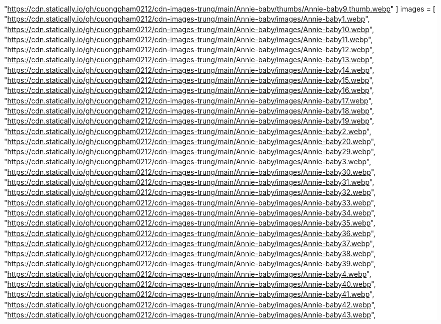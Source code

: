 "https://cdn.statically.io/gh/cuongpham0212/cdn-images-trung/main/Annie-baby/thumbs/Annie-baby9.thumb.webp"
]
images = [
"https://cdn.statically.io/gh/cuongpham0212/cdn-images-trung/main/Annie-baby/images/Annie-baby1.webp",
"https://cdn.statically.io/gh/cuongpham0212/cdn-images-trung/main/Annie-baby/images/Annie-baby10.webp",
"https://cdn.statically.io/gh/cuongpham0212/cdn-images-trung/main/Annie-baby/images/Annie-baby11.webp",
"https://cdn.statically.io/gh/cuongpham0212/cdn-images-trung/main/Annie-baby/images/Annie-baby12.webp",
"https://cdn.statically.io/gh/cuongpham0212/cdn-images-trung/main/Annie-baby/images/Annie-baby13.webp",
"https://cdn.statically.io/gh/cuongpham0212/cdn-images-trung/main/Annie-baby/images/Annie-baby14.webp",
"https://cdn.statically.io/gh/cuongpham0212/cdn-images-trung/main/Annie-baby/images/Annie-baby15.webp",
"https://cdn.statically.io/gh/cuongpham0212/cdn-images-trung/main/Annie-baby/images/Annie-baby16.webp",
"https://cdn.statically.io/gh/cuongpham0212/cdn-images-trung/main/Annie-baby/images/Annie-baby17.webp",
"https://cdn.statically.io/gh/cuongpham0212/cdn-images-trung/main/Annie-baby/images/Annie-baby18.webp",
"https://cdn.statically.io/gh/cuongpham0212/cdn-images-trung/main/Annie-baby/images/Annie-baby19.webp",
"https://cdn.statically.io/gh/cuongpham0212/cdn-images-trung/main/Annie-baby/images/Annie-baby2.webp",
"https://cdn.statically.io/gh/cuongpham0212/cdn-images-trung/main/Annie-baby/images/Annie-baby20.webp",
"https://cdn.statically.io/gh/cuongpham0212/cdn-images-trung/main/Annie-baby/images/Annie-baby29.webp",
"https://cdn.statically.io/gh/cuongpham0212/cdn-images-trung/main/Annie-baby/images/Annie-baby3.webp",
"https://cdn.statically.io/gh/cuongpham0212/cdn-images-trung/main/Annie-baby/images/Annie-baby30.webp",
"https://cdn.statically.io/gh/cuongpham0212/cdn-images-trung/main/Annie-baby/images/Annie-baby31.webp",
"https://cdn.statically.io/gh/cuongpham0212/cdn-images-trung/main/Annie-baby/images/Annie-baby32.webp",
"https://cdn.statically.io/gh/cuongpham0212/cdn-images-trung/main/Annie-baby/images/Annie-baby33.webp",
"https://cdn.statically.io/gh/cuongpham0212/cdn-images-trung/main/Annie-baby/images/Annie-baby34.webp",
"https://cdn.statically.io/gh/cuongpham0212/cdn-images-trung/main/Annie-baby/images/Annie-baby35.webp",
"https://cdn.statically.io/gh/cuongpham0212/cdn-images-trung/main/Annie-baby/images/Annie-baby36.webp",
"https://cdn.statically.io/gh/cuongpham0212/cdn-images-trung/main/Annie-baby/images/Annie-baby37.webp",
"https://cdn.statically.io/gh/cuongpham0212/cdn-images-trung/main/Annie-baby/images/Annie-baby38.webp",
"https://cdn.statically.io/gh/cuongpham0212/cdn-images-trung/main/Annie-baby/images/Annie-baby39.webp",
"https://cdn.statically.io/gh/cuongpham0212/cdn-images-trung/main/Annie-baby/images/Annie-baby4.webp",
"https://cdn.statically.io/gh/cuongpham0212/cdn-images-trung/main/Annie-baby/images/Annie-baby40.webp",
"https://cdn.statically.io/gh/cuongpham0212/cdn-images-trung/main/Annie-baby/images/Annie-baby41.webp",
"https://cdn.statically.io/gh/cuongpham0212/cdn-images-trung/main/Annie-baby/images/Annie-baby42.webp",
"https://cdn.statically.io/gh/cuongpham0212/cdn-images-trung/main/Annie-baby/images/Annie-baby43.webp",
